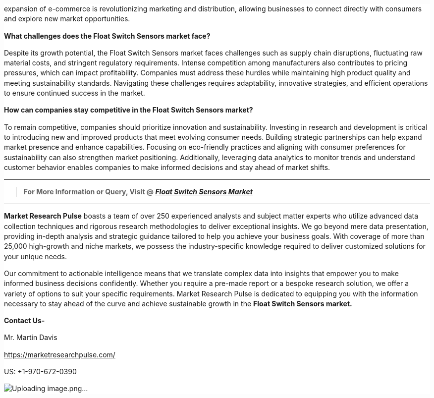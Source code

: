 expansion of e-commerce is revolutionizing marketing and distribution, allowing businesses to connect directly with consumers and explore new market opportunities.</p><p><strong>What challenges does the Float Switch Sensors market face?</strong></p><p>Despite its growth potential, the Float Switch Sensors market faces challenges such as supply chain disruptions, fluctuating raw material costs, and stringent regulatory requirements. Intense competition among manufacturers also contributes to pricing pressures, which can impact profitability. Companies must address these hurdles while maintaining high product quality and meeting sustainability standards. Navigating these challenges requires adaptability, innovative strategies, and efficient operations to ensure continued success in the market.</p><p><strong>How can companies stay competitive in the Float Switch Sensors market?</strong></p><p>To remain competitive, companies should prioritize innovation and sustainability. Investing in research and development is critical to introducing new and improved products that meet evolving consumer needs. Building strategic partnerships can help expand market presence and enhance capabilities. Focusing on eco-friendly practices and aligning with consumer preferences for sustainability can also strengthen market positioning. Additionally, leveraging data analytics to monitor trends and understand customer behavior enables companies to make informed decisions and stay ahead of market shifts.</p><hr /><blockquote><p><strong>For More Information or Query, Visit @&nbsp;<em><a href="https://marketresearchpulse.com/report/133717/float-switch-sensors-market?utm_source=Linkedin&utm_medium=0114">Float Switch Sensors Market</a></em></strong></p></blockquote><hr /><p><strong>Market Research Pulse</strong> boasts a team of over 250 experienced analysts and subject matter experts who utilize advanced data collection techniques and rigorous research methodologies to deliver exceptional insights. We go beyond mere data presentation, providing in-depth analysis and strategic guidance tailored to help you achieve your business goals. With coverage of more than 25,000 high-growth and niche markets, we possess the industry-specific knowledge required to deliver customized solutions for your unique needs.</p><p>Our commitment to actionable intelligence means that we translate complex data into insights that empower you to make informed business decisions confidently. Whether you require a pre-made report or a bespoke research solution, we offer a variety of options to suit your specific requirements. Market Research Pulse is dedicated to equipping you with the information necessary to stay ahead of the curve and achieve sustainable growth in the <strong>Float Switch Sensors market.</strong></p><p><strong>Contact Us-</strong></p><p>Mr. Martin Davis</p><p>https://marketresearchpulse.com/</p><p>US: +1-970-672-0390</p>
![Uploading image.png…]()
